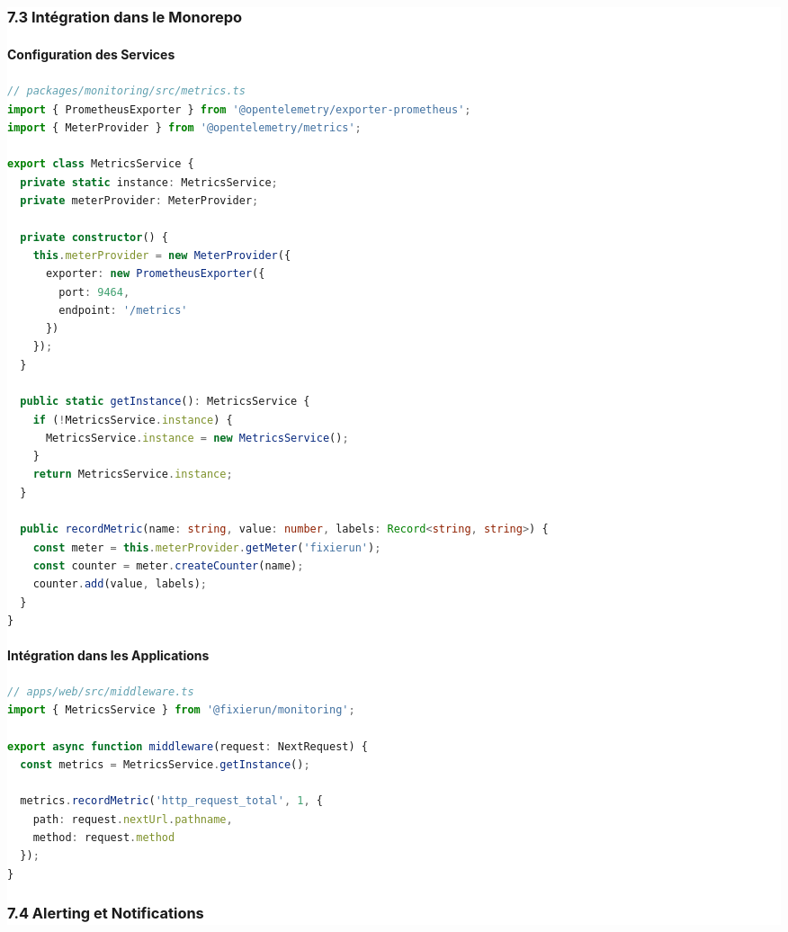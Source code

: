 ### 7.3 Intégration dans le Monorepo

#### Configuration des Services
```typescript
// packages/monitoring/src/metrics.ts
import { PrometheusExporter } from '@opentelemetry/exporter-prometheus';
import { MeterProvider } from '@opentelemetry/metrics';

export class MetricsService {
  private static instance: MetricsService;
  private meterProvider: MeterProvider;

  private constructor() {
    this.meterProvider = new MeterProvider({
      exporter: new PrometheusExporter({
        port: 9464,
        endpoint: '/metrics'
      })
    });
  }

  public static getInstance(): MetricsService {
    if (!MetricsService.instance) {
      MetricsService.instance = new MetricsService();
    }
    return MetricsService.instance;
  }

  public recordMetric(name: string, value: number, labels: Record<string, string>) {
    const meter = this.meterProvider.getMeter('fixierun');
    const counter = meter.createCounter(name);
    counter.add(value, labels);
  }
}
```

#### Intégration dans les Applications
```typescript
// apps/web/src/middleware.ts
import { MetricsService } from '@fixierun/monitoring';

export async function middleware(request: NextRequest) {
  const metrics = MetricsService.getInstance();
  
  metrics.recordMetric('http_request_total', 1, {
    path: request.nextUrl.pathname,
    method: request.method
  });
}
```

### 7.4 Alerting et Notifications
